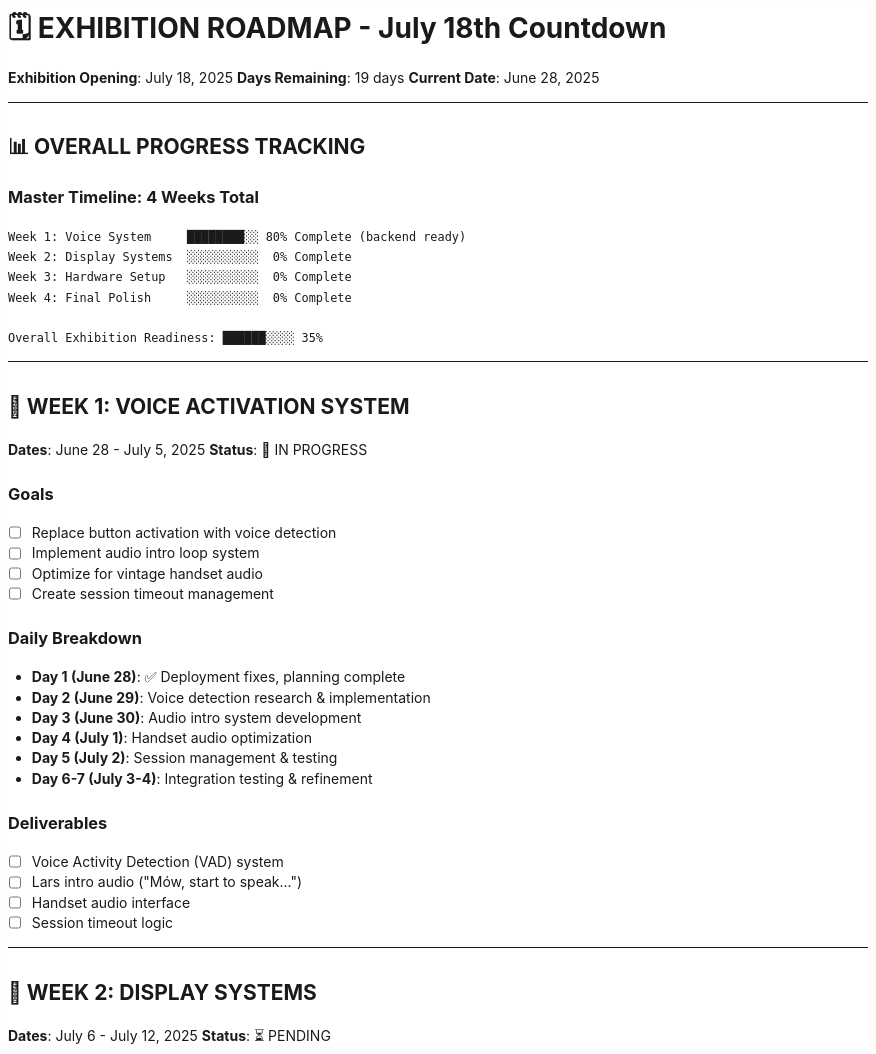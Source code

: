# 🗓️ EXHIBITION ROADMAP - July 18th Countdown

**Exhibition Opening**: July 18, 2025
**Days Remaining**: 19 days
**Current Date**: June 28, 2025

---

## 📊 OVERALL PROGRESS TRACKING

### **Master Timeline**: 4 Weeks Total

```
Week 1: Voice System     ████████░░ 80% Complete (backend ready)
Week 2: Display Systems  ░░░░░░░░░░  0% Complete 
Week 3: Hardware Setup   ░░░░░░░░░░  0% Complete
Week 4: Final Polish     ░░░░░░░░░░  0% Complete

Overall Exhibition Readiness: ██████░░░░ 35%
```

---

## 🎯 WEEK 1: VOICE ACTIVATION SYSTEM
**Dates**: June 28 - July 5, 2025
**Status**: 🚧 IN PROGRESS

### **Goals**
- [ ] Replace button activation with voice detection
- [ ] Implement audio intro loop system
- [ ] Optimize for vintage handset audio
- [ ] Create session timeout management

### **Daily Breakdown**
- **Day 1 (June 28)**: ✅ Deployment fixes, planning complete
- **Day 2 (June 29)**: Voice detection research & implementation
- **Day 3 (June 30)**: Audio intro system development
- **Day 4 (July 1)**: Handset audio optimization
- **Day 5 (July 2)**: Session management & testing
- **Day 6-7 (July 3-4)**: Integration testing & refinement

### **Deliverables**
- [ ] Voice Activity Detection (VAD) system
- [ ] Lars intro audio ("Mów, start to speak...")
- [ ] Handset audio interface
- [ ] Session timeout logic

---

## 🎨 WEEK 2: DISPLAY SYSTEMS
**Dates**: July 6 - July 12, 2025
**Status**: ⏳ PENDING
